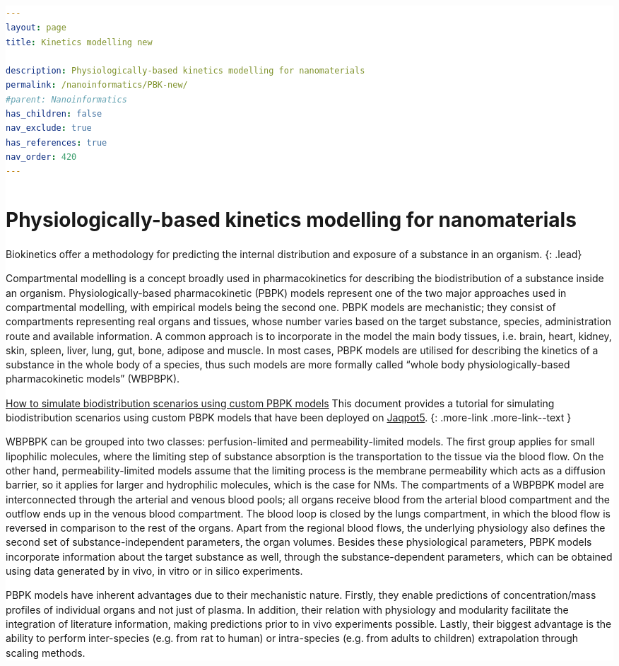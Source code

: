 ```yaml
---
layout: page
title: Kinetics modelling new

description: Physiologically-based kinetics modelling for nanomaterials
permalink: /nanoinformatics/PBK-new/
#parent: Nanoinformatics
has_children: false
nav_exclude: true
has_references: true
nav_order: 420
---
```


# Physiologically-based kinetics modelling for nanomaterials
Biokinetics offer a methodology for predicting the internal distribution and exposure of a substance in an organism.
{: .lead}

Compartmental modelling is a concept broadly used in pharmacokinetics for describing the biodistribution of a substance inside an organism. Physiologically-based pharmacokinetic (PBPK) models represent one of the two major approaches used in compartmental modelling, with empirical models being the second one. PBPK models are mechanistic; they consist of compartments representing real organs and tissues, whose number varies based on the target substance, species, administration route and available information. A common approach is to incorporate in the model the main body tissues, i.e. brain, heart, kidney, skin, spleen, liver, lung, gut, bone, adipose and muscle. In most cases, PBPK models are utilised for describing the kinetics of a substance in the whole body of a species, thus such models are more formally called “whole body physiologically-based pharmacokinetic models” (WBPBPK).

[How to simulate biodistribution scenarios using custom PBPK models](https://zenodo.org/record/3610182#.YY53hWDMKUl)
This document provides a tutorial for simulating biodistribution scenarios using custom PBPK models that have been deployed on [Jaqpot5](https://app.jaqpot.org/).
{: .more-link .more-link--text }

WBPBPK can be grouped into two classes: perfusion-limited and permeability-limited models. The first group applies for small lipophilic molecules, where the limiting step of substance absorption is the transportation to the tissue via the blood flow. On the other hand, permeability-limited models assume that the limiting process is the membrane permeability which acts as a diffusion barrier, so it applies for larger and hydrophilic molecules, which is the case for NMs. The compartments of a WBPBPK model are interconnected through the arterial and venous blood pools; all organs receive blood from the arterial blood compartment and the outflow ends up in the venous blood compartment. The blood loop is closed by the lungs compartment, in which the blood flow is reversed in comparison to the rest of the organs. Apart from the regional blood flows, the underlying physiology also defines the second set of substance-independent parameters, the organ volumes. Besides these physiological parameters, PBPK models incorporate information about the target substance as well, through the substance-dependent parameters, which can be obtained using data generated by in vivo, in vitro or in silico experiments.

PBPK models have inherent advantages due to their mechanistic nature. Firstly, they enable predictions of concentration/mass profiles of individual organs and not just of plasma. In addition, their relation with physiology and modularity facilitate the integration of literature information, making predictions prior to in vivo experiments possible. Lastly, their biggest advantage is the ability to perform inter-species (e.g. from rat to human) or intra-species (e.g. from adults to children) extrapolation through scaling methods.
